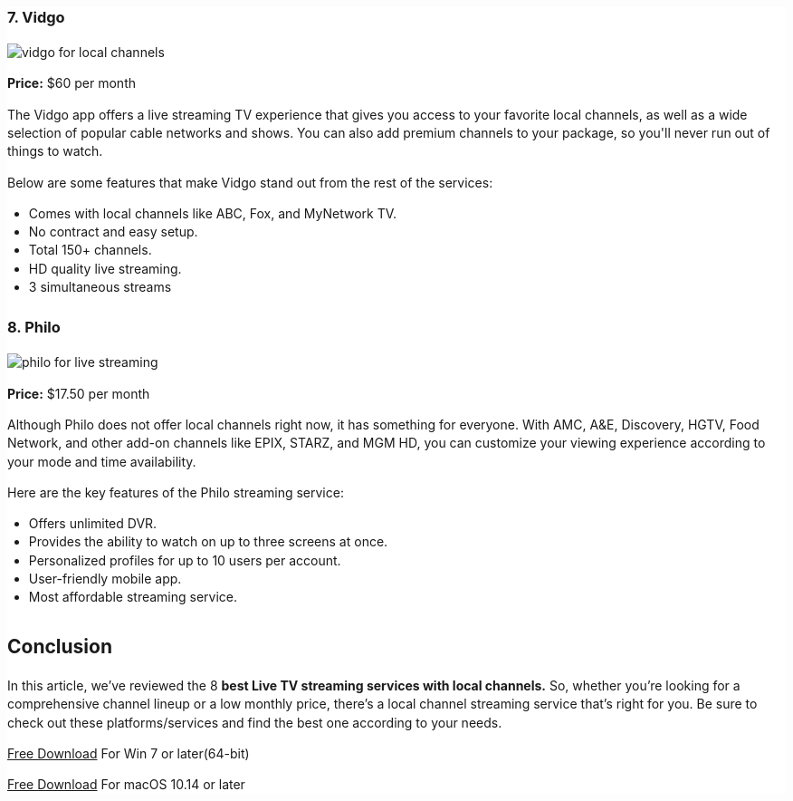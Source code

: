 ### 7\. Vidgo

![vidgo for local channels](https://images.wondershare.com/filmora/article-images/2022/11/vidgo-for-local-channels.png)

**Price:** $60 per month

The Vidgo app offers a live streaming TV experience that gives you access to your favorite local channels, as well as a wide selection of popular cable networks and shows. You can also add premium channels to your package, so you'll never run out of things to watch.

Below are some features that make Vidgo stand out from the rest of the services:

* Comes with local channels like ABC, Fox, and MyNetwork TV.
* No contract and easy setup.
* Total 150+ channels.
* HD quality live streaming.
* 3 simultaneous streams

### 8\. Philo

![philo for live streaming](https://images.wondershare.com/filmora/article-images/2022/11/philo-for-live-streaming.png)

**Price:** $17.50 per month

Although Philo does not offer local channels right now, it has something for everyone. With AMC, A&E, Discovery, HGTV, Food Network, and other add-on channels like EPIX, STARZ, and MGM HD, you can customize your viewing experience according to your mode and time availability.

Here are the key features of the Philo streaming service:

* Offers unlimited DVR.
* Provides the ability to watch on up to three screens at once.
* Personalized profiles for up to 10 users per account.
* User-friendly mobile app.
* Most affordable streaming service.

## Conclusion

In this article, we’ve reviewed the 8 **best Live TV streaming services with local channels.** So, whether you’re looking for a comprehensive channel lineup or a low monthly price, there’s a local channel streaming service that’s right for you. Be sure to check out these platforms/services and find the best one according to your needs.

[Free Download](https://tools.techidaily.com/wondershare/filmora/download/) For Win 7 or later(64-bit)

[Free Download](https://tools.techidaily.com/wondershare/filmora/download/) For macOS 10.14 or later

<ins class="adsbygoogle"
     style="display:block"
     data-ad-format="autorelaxed"
     data-ad-client="ca-pub-7571918770474297"
     data-ad-slot="1223367746"></ins>
